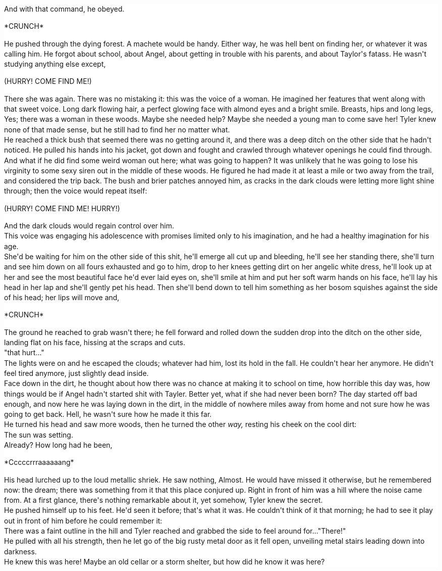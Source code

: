 And with that command, he obeyed.

\*CRUNCH\*

He pushed through the dying forest. A machete would be handy. Either way, he was hell bent on finding her, or whatever it was calling him. He forgot about school, about Angel, about getting in trouble with his parents, and about Taylor's fatass. He wasn't studying anything else except,

(HURRY! COME FIND ME!)

There she was again. There was no mistaking it: this was the voice of a woman. He imagined her features that went along with that sweet voice. Long dark flowing hair, a perfect glowing face with almond eyes and a bright smile. Breasts, hips and long legs, Yes; there was a woman in these woods. Maybe she needed help? Maybe she needed a young man to come save her! Tyler knew none of that made sense, but he still had to find her no matter what.  
He reached a thick bush that seemed there was no getting around it, and there was a deep ditch on the other side that he hadn't noticed. He pulled his hands into his jacket, got down and fought and crawled through whatever openings he could find through.  
And what if he did find some weird woman out here; what was going to happen? It was unlikely that he was going to lose his virginity to some sexy siren out in the middle of these woods. He figured he had made it at least a mile or two away from the trail, and considered the trip back. The bush and brier patches annoyed him, as cracks in the dark clouds were letting more light shine through; then the voice would repeat itself:

(HURRY! COME FIND ME! HURRY!)

And the dark clouds would regain control over him.  
This voice was engaging his adolescence with promises limited only to his imagination, and he had a healthy imagination for his age.  
She'd be waiting for him on the other side of this shit, he'll emerge all cut up and bleeding, he'll see her standing there, she'll turn and see him down on all fours exhausted and go to him, drop to her knees getting dirt on her angelic white dress, he'll look up at her and see the most beautiful face he'd ever laid eyes on, she'll smile at him and put her soft warm hands on his face, he'll lay his head in her lap and she'll gently pet his head. Then she'll bend down to tell him something as her bosom squishes against the side of his head; her lips will move and,

\*CRUNCH\*

The ground he reached to grab wasn't there; he fell forward and rolled down the sudden drop into the ditch on the other side, landing flat on his face, hissing at the scraps and cuts.  
"that hurt..."  
The lights were on and he escaped the clouds; whatever had him, lost its hold in the fall. He couldn't hear her anymore. He didn't feel tired anymore, just slightly dead inside.  
Face down in the dirt, he thought about how there was no chance at making it to school on time, how horrible this day was, how things would be if Angel hadn't started shit with Tayler. Better yet, what if she had never been born? The day started off bad enough, and now here he was laying down in the dirt, in the middle of nowhere miles away from home and not sure how he was going to get back. Hell, he wasn't sure how he made it this far.  
He turned his head and saw more woods, then he turned the other *way,* resting his cheek on the cool dirt:  
The sun was setting.  
Already? How long had he been,

\*Cccccrrraaaaaang\*

His head lurched up to the loud metallic shriek. He saw nothing, Almost. He would have missed it otherwise, but he remembered now: the dream; there was something from it that this place conjured up. Right in front of him was a hill where the noise came from. At a first glance, there's nothing remarkable about it, yet somehow, Tyler knew the secret.  
He pushed himself up to his feet. He'd seen it before; that's what it was. He couldn't think of it that morning; he had to see it play out in front of him before he could remember it:  
There was a faint outline in the hill and Tyler reached and grabbed the side to feel around for..."There!"  
He pulled with all his strength, then he let go of the big rusty metal door as it fell open, unveiling metal stairs leading down into darkness.  
He knew this was here! Maybe an old cellar or a storm shelter, but how did he know it was here?  